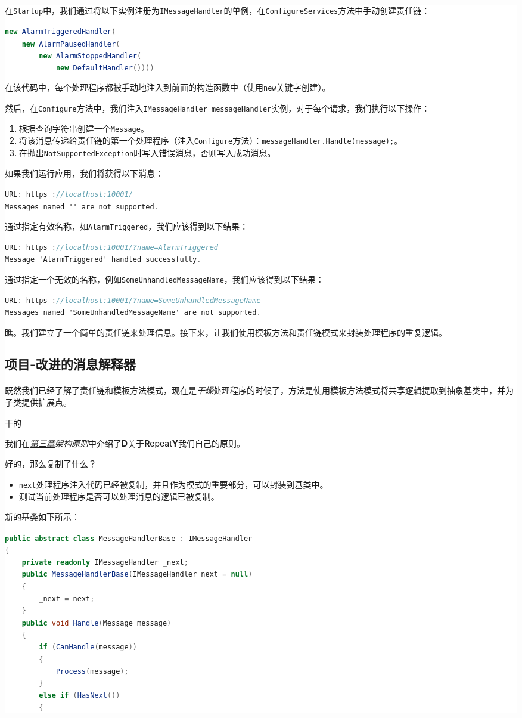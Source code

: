 ```cs
```

在`Startup`中，我们通过将以下实例注册为`IMessageHandler`的单例，在`ConfigureServices`方法中手动创建责任链：

```cs
new AlarmTriggeredHandler(
    new AlarmPausedHandler(
        new AlarmStoppedHandler(
            new DefaultHandler())))
```

在该代码中，每个处理程序都被手动地注入到前面的构造函数中（使用`new`关键字创建）。

然后，在`Configure`方法中，我们注入`IMessageHandler messageHandler`实例，对于每个请求，我们执行以下操作：

1.  根据查询字符串创建一个`Message`。
2.  将该消息传递给责任链的第一个处理程序（注入`Configure`方法）：`messageHandler.Handle(message);`。
3.  在抛出`NotSupportedException`时写入错误消息，否则写入成功消息。

如果我们运行应用，我们将获得以下消息：

```cs
URL: https ://localhost:10001/
Messages named '' are not supported.
```

通过指定有效名称，如`AlarmTriggered`，我们应该得到以下结果：

```cs
URL: https ://localhost:10001/?name=AlarmTriggered
Message 'AlarmTriggered' handled successfully.
```

通过指定一个无效的名称，例如`SomeUnhandledMessageName`，我们应该得到以下结果：

```cs
URL: https ://localhost:10001/?name=SomeUnhandledMessageName
Messages named 'SomeUnhandledMessageName' are not supported.
```

瞧。我们建立了一个简单的责任链来处理信息。接下来，让我们使用模板方法和责任链模式来封装处理程序的重复逻辑。

## 项目-改进的消息解释器

既然我们已经了解了责任链和模板方法模式，现在是*干燥*处理程序的时候了，方法是使用模板方法模式将共享逻辑提取到抽象基类中，并为子类提供扩展点。

干的

我们在[*第三章*](03.html#_idTextAnchor042)*架构原则*中介绍了**D**关于**R**epeat**Y**我们自己的原则。

好的，那么复制了什么？

*   `next`处理程序注入代码已经被复制，并且作为模式的重要部分，可以封装到基类中。
*   测试当前处理程序是否可以处理消息的逻辑已被复制。

新的基类如下所示：

```cs
public abstract class MessageHandlerBase : IMessageHandler
{
    private readonly IMessageHandler _next;
    public MessageHandlerBase(IMessageHandler next = null)
    {
        _next = next;
    }
    public void Handle(Message message)
    {
        if (CanHandle(message))
        {
            Process(message);
        }
        else if (HasNext())
        {
```